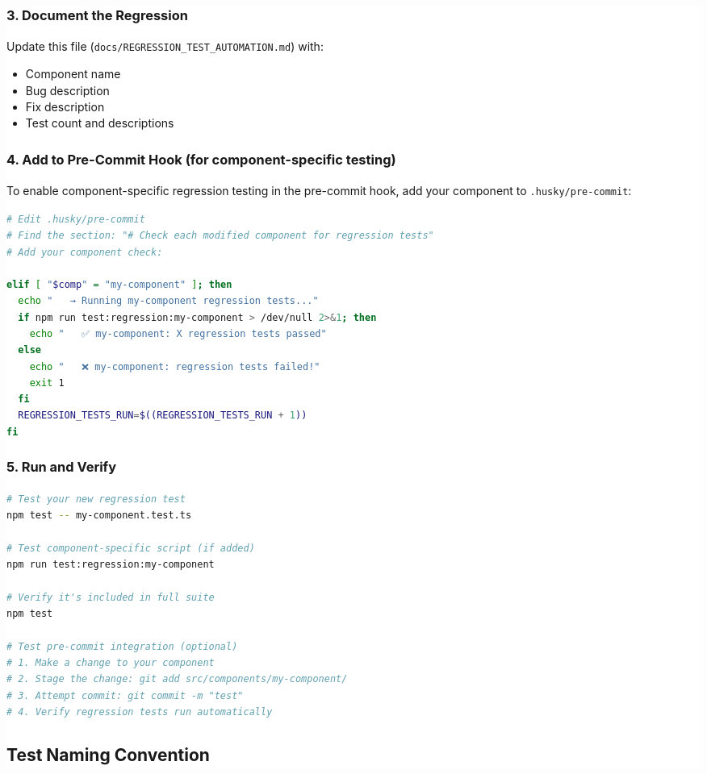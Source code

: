 ### 3. Document the Regression

Update this file (`docs/REGRESSION_TEST_AUTOMATION.md`) with:

- Component name
- Bug description
- Fix description
- Test count and descriptions

### 4. Add to Pre-Commit Hook (for component-specific testing)

To enable component-specific regression testing in the pre-commit hook, add your component to `.husky/pre-commit`:

```bash
# Edit .husky/pre-commit
# Find the section: "# Check each modified component for regression tests"
# Add your component check:

elif [ "$comp" = "my-component" ]; then
  echo "   → Running my-component regression tests..."
  if npm run test:regression:my-component > /dev/null 2>&1; then
    echo "   ✅ my-component: X regression tests passed"
  else
    echo "   ❌ my-component: regression tests failed!"
    exit 1
  fi
  REGRESSION_TESTS_RUN=$((REGRESSION_TESTS_RUN + 1))
fi
```

### 5. Run and Verify

```bash
# Test your new regression test
npm test -- my-component.test.ts

# Test component-specific script (if added)
npm run test:regression:my-component

# Verify it's included in full suite
npm test

# Test pre-commit integration (optional)
# 1. Make a change to your component
# 2. Stage the change: git add src/components/my-component/
# 3. Attempt commit: git commit -m "test"
# 4. Verify regression tests run automatically
```

## Test Naming Convention

